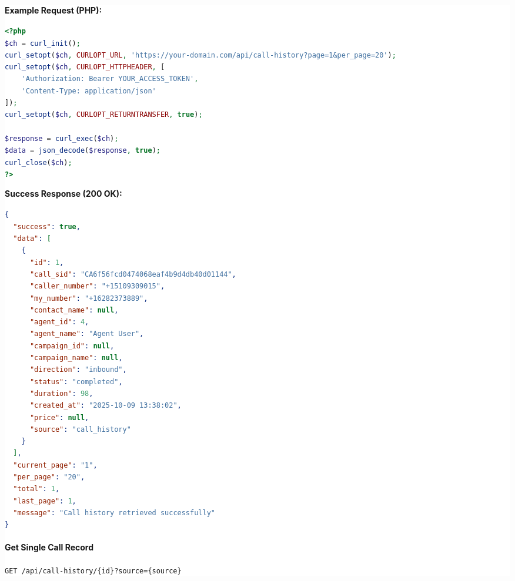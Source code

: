 **Example Request (PHP):**
```php
<?php
$ch = curl_init();
curl_setopt($ch, CURLOPT_URL, 'https://your-domain.com/api/call-history?page=1&per_page=20');
curl_setopt($ch, CURLOPT_HTTPHEADER, [
    'Authorization: Bearer YOUR_ACCESS_TOKEN',
    'Content-Type: application/json'
]);
curl_setopt($ch, CURLOPT_RETURNTRANSFER, true);

$response = curl_exec($ch);
$data = json_decode($response, true);
curl_close($ch);
?>
```

**Success Response (200 OK):**
```json
{
  "success": true,
  "data": [
    {
      "id": 1,
      "call_sid": "CA6f56fcd0474068eaf4b9d4db40d01144",
      "caller_number": "+15109309015",
      "my_number": "+16282373889",
      "contact_name": null,
      "agent_id": 4,
      "agent_name": "Agent User",
      "campaign_id": null,
      "campaign_name": null,
      "direction": "inbound",
      "status": "completed",
      "duration": 98,
      "created_at": "2025-10-09 13:38:02",
      "price": null,
      "source": "call_history"
    }
  ],
  "current_page": "1",
  "per_page": "20",
  "total": 1,
  "last_page": 1,
  "message": "Call history retrieved successfully"
}
```

#### Get Single Call Record

```http
GET /api/call-history/{id}?source={source}
```
